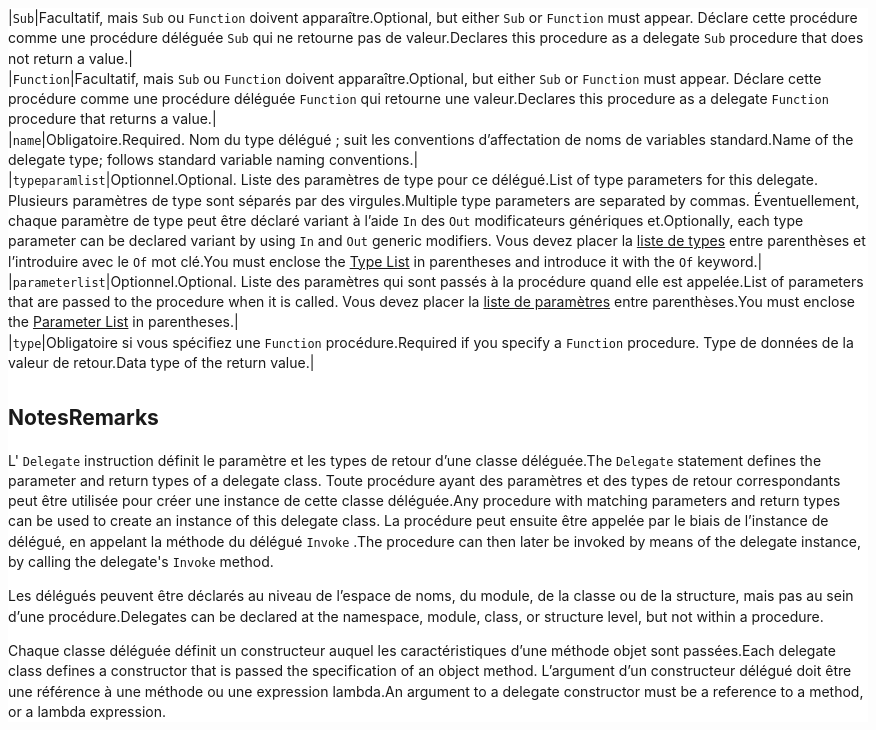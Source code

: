 |`Sub`|<span data-ttu-id="290bb-133">Facultatif, mais `Sub` ou `Function` doivent apparaître.</span><span class="sxs-lookup"><span data-stu-id="290bb-133">Optional, but either `Sub` or `Function` must appear.</span></span> <span data-ttu-id="290bb-134">Déclare cette procédure comme une procédure déléguée `Sub` qui ne retourne pas de valeur.</span><span class="sxs-lookup"><span data-stu-id="290bb-134">Declares this procedure as a delegate `Sub` procedure that does not return a value.</span></span>|  
|`Function`|<span data-ttu-id="290bb-135">Facultatif, mais `Sub` ou `Function` doivent apparaître.</span><span class="sxs-lookup"><span data-stu-id="290bb-135">Optional, but either `Sub` or `Function` must appear.</span></span> <span data-ttu-id="290bb-136">Déclare cette procédure comme une procédure déléguée `Function` qui retourne une valeur.</span><span class="sxs-lookup"><span data-stu-id="290bb-136">Declares this procedure as a delegate `Function` procedure that returns a value.</span></span>|  
|`name`|<span data-ttu-id="290bb-137">Obligatoire.</span><span class="sxs-lookup"><span data-stu-id="290bb-137">Required.</span></span> <span data-ttu-id="290bb-138">Nom du type délégué ; suit les conventions d’affectation de noms de variables standard.</span><span class="sxs-lookup"><span data-stu-id="290bb-138">Name of the delegate type; follows standard variable naming conventions.</span></span>|  
|`typeparamlist`|<span data-ttu-id="290bb-139">Optionnel.</span><span class="sxs-lookup"><span data-stu-id="290bb-139">Optional.</span></span> <span data-ttu-id="290bb-140">Liste des paramètres de type pour ce délégué.</span><span class="sxs-lookup"><span data-stu-id="290bb-140">List of type parameters for this delegate.</span></span> <span data-ttu-id="290bb-141">Plusieurs paramètres de type sont séparés par des virgules.</span><span class="sxs-lookup"><span data-stu-id="290bb-141">Multiple type parameters are separated by commas.</span></span> <span data-ttu-id="290bb-142">Éventuellement, chaque paramètre de type peut être déclaré variant à l’aide `In` des `Out` modificateurs génériques et.</span><span class="sxs-lookup"><span data-stu-id="290bb-142">Optionally, each type parameter can be declared variant by using `In` and `Out` generic modifiers.</span></span> <span data-ttu-id="290bb-143">Vous devez placer la [liste de types](type-list.md) entre parenthèses et l’introduire avec le `Of` mot clé.</span><span class="sxs-lookup"><span data-stu-id="290bb-143">You must enclose the [Type List](type-list.md) in parentheses and introduce it with the `Of` keyword.</span></span>|  
|`parameterlist`|<span data-ttu-id="290bb-144">Optionnel.</span><span class="sxs-lookup"><span data-stu-id="290bb-144">Optional.</span></span> <span data-ttu-id="290bb-145">Liste des paramètres qui sont passés à la procédure quand elle est appelée.</span><span class="sxs-lookup"><span data-stu-id="290bb-145">List of parameters that are passed to the procedure when it is called.</span></span> <span data-ttu-id="290bb-146">Vous devez placer la [liste de paramètres](parameter-list.md) entre parenthèses.</span><span class="sxs-lookup"><span data-stu-id="290bb-146">You must enclose the [Parameter List](parameter-list.md) in parentheses.</span></span>|  
|`type`|<span data-ttu-id="290bb-147">Obligatoire si vous spécifiez une `Function` procédure.</span><span class="sxs-lookup"><span data-stu-id="290bb-147">Required if you specify a `Function` procedure.</span></span> <span data-ttu-id="290bb-148">Type de données de la valeur de retour.</span><span class="sxs-lookup"><span data-stu-id="290bb-148">Data type of the return value.</span></span>|  
  
## <a name="remarks"></a><span data-ttu-id="290bb-149">Notes</span><span class="sxs-lookup"><span data-stu-id="290bb-149">Remarks</span></span>  

 <span data-ttu-id="290bb-150">L' `Delegate` instruction définit le paramètre et les types de retour d’une classe déléguée.</span><span class="sxs-lookup"><span data-stu-id="290bb-150">The `Delegate` statement defines the parameter and return types of a delegate class.</span></span> <span data-ttu-id="290bb-151">Toute procédure ayant des paramètres et des types de retour correspondants peut être utilisée pour créer une instance de cette classe déléguée.</span><span class="sxs-lookup"><span data-stu-id="290bb-151">Any procedure with matching parameters and return types can be used to create an instance of this delegate class.</span></span> <span data-ttu-id="290bb-152">La procédure peut ensuite être appelée par le biais de l’instance de délégué, en appelant la méthode du délégué `Invoke` .</span><span class="sxs-lookup"><span data-stu-id="290bb-152">The procedure can then later be invoked by means of the delegate instance, by calling the delegate's `Invoke` method.</span></span>  
  
 <span data-ttu-id="290bb-153">Les délégués peuvent être déclarés au niveau de l’espace de noms, du module, de la classe ou de la structure, mais pas au sein d’une procédure.</span><span class="sxs-lookup"><span data-stu-id="290bb-153">Delegates can be declared at the namespace, module, class, or structure level, but not within a procedure.</span></span>  
  
 <span data-ttu-id="290bb-154">Chaque classe déléguée définit un constructeur auquel les caractéristiques d’une méthode objet sont passées.</span><span class="sxs-lookup"><span data-stu-id="290bb-154">Each delegate class defines a constructor that is passed the specification of an object method.</span></span> <span data-ttu-id="290bb-155">L’argument d’un constructeur délégué doit être une référence à une méthode ou une expression lambda.</span><span class="sxs-lookup"><span data-stu-id="290bb-155">An argument to a delegate constructor must be a reference to a method, or a lambda expression.</span></span>  
  
